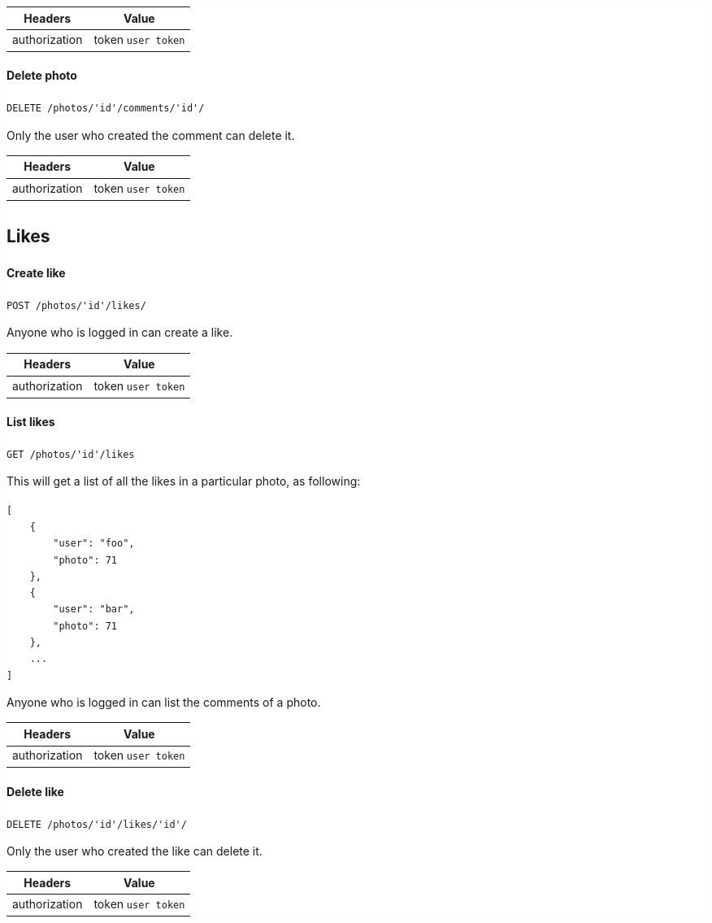| Headers | Value |
| ------------ | ------------ |
| authorization | token `user token` |

#### Delete photo
```http
DELETE /photos/'id'/comments/'id'/
```

Only the user who created the comment can delete it.

| Headers | Value |
| ------------ | ------------ |
| authorization | token `user token` |

## Likes
#### Create like
```http
POST /photos/'id'/likes/
```
Anyone who is logged in can create a like. 

| Headers | Value |
| ------------ | ------------ |
| authorization | token `user token` |

#### List likes
```http
GET /photos/'id'/likes
```
This will get a list of all the likes in a particular photo, as following:

```
[
    {
        "user": "foo",
        "photo": 71
    },
	{
        "user": "bar",
        "photo": 71
    },
	...
]
```
Anyone who is logged in can list the comments of a photo.

| Headers | Value |
| ------------ | ------------ |
| authorization | token `user token` |

#### Delete like
```http
DELETE /photos/'id'/likes/'id'/
```

Only the user who created the like can delete it.

| Headers | Value |
| ------------ | ------------ |
| authorization | token `user token` |
